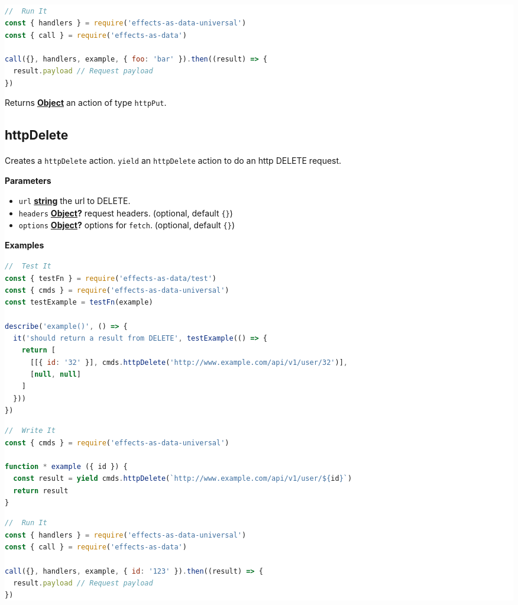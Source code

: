```javascript
//  Run It
const { handlers } = require('effects-as-data-universal')
const { call } = require('effects-as-data')

call({}, handlers, example, { foo: 'bar' }).then((result) => {
  result.payload // Request payload
})
```

Returns **[Object](https://developer.mozilla.org/en-US/docs/Web/JavaScript/Reference/Global_Objects/Object)** an action of type `httpPut`.

## httpDelete

Creates a `httpDelete` action.  `yield` an `httpDelete` action to do an http DELETE request.

**Parameters**

-   `url` **[string](https://developer.mozilla.org/en-US/docs/Web/JavaScript/Reference/Global_Objects/String)** the url to DELETE.
-   `headers` **[Object](https://developer.mozilla.org/en-US/docs/Web/JavaScript/Reference/Global_Objects/Object)?** request headers. (optional, default `{}`)
-   `options` **[Object](https://developer.mozilla.org/en-US/docs/Web/JavaScript/Reference/Global_Objects/Object)?** options for `fetch`. (optional, default `{}`)

**Examples**

```javascript
//  Test It
const { testFn } = require('effects-as-data/test')
const { cmds } = require('effects-as-data-universal')
const testExample = testFn(example)

describe('example()', () => {
  it('should return a result from DELETE', testExample(() => {
    return [
      [[{ id: '32' }], cmds.httpDelete('http://www.example.com/api/v1/user/32')],
      [null, null]
    ]
  }))
})
```

```javascript
//  Write It
const { cmds } = require('effects-as-data-universal')

function * example ({ id }) {
  const result = yield cmds.httpDelete(`http://www.example.com/api/v1/user/${id}`)
  return result
}
```

```javascript
//  Run It
const { handlers } = require('effects-as-data-universal')
const { call } = require('effects-as-data')

call({}, handlers, example, { id: '123' }).then((result) => {
  result.payload // Request payload
})
```
